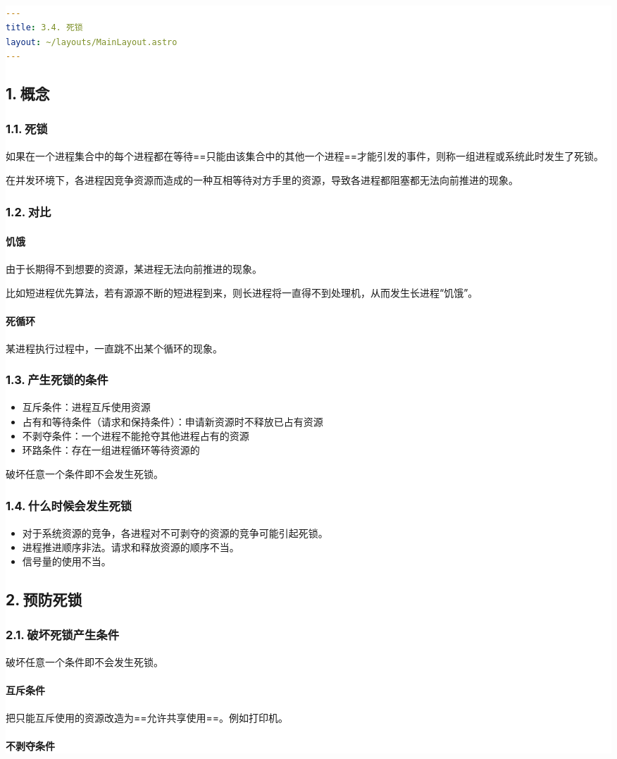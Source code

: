 ```yaml
---
title: 3.4. 死锁
layout: ~/layouts/MainLayout.astro
---
```


## 1. 概念

### 1.1. 死锁

如果在一个进程集合中的每个进程都在等待==只能由该集合中的其他一个进程==才能引发的事件，则称一组进程或系统此时发生了死锁。

在并发环境下，各进程因竞争资源而造成的一种互相等待对方手里的资源，导致各进程都阻塞都无法向前推进的现象。

### 1.2. 对比

#### 饥饿

由于长期得不到想要的资源，某进程无法向前推进的现象。

比如短进程优先算法，若有源源不断的短进程到来，则长进程将一直得不到处理机，从而发生长进程“饥饿”。

#### 死循环

某进程执行过程中，一直跳不出某个循环的现象。

### 1.3. 产生死锁的条件

- 互斥条件：进程互斥使用资源
- 占有和等待条件（请求和保持条件）：申请新资源时不释放已占有资源
- 不剥夺条件：一个进程不能抢夺其他进程占有的资源
- 环路条件：存在一组进程循环等待资源的

破坏任意一个条件即不会发生死锁。

### 1.4. 什么时候会发生死锁

- 对于系统资源的竞争，各进程对不可剥夺的资源的竞争可能引起死锁。
- 进程推进顺序非法。请求和释放资源的顺序不当。
- 信号量的使用不当。

## 2. 预防死锁

### 2.1. 破坏死锁产生条件

破坏任意一个条件即不会发生死锁。

#### 互斥条件

把只能互斥使用的资源改造为==允许共享使用==。例如打印机。

#### 不剥夺条件

